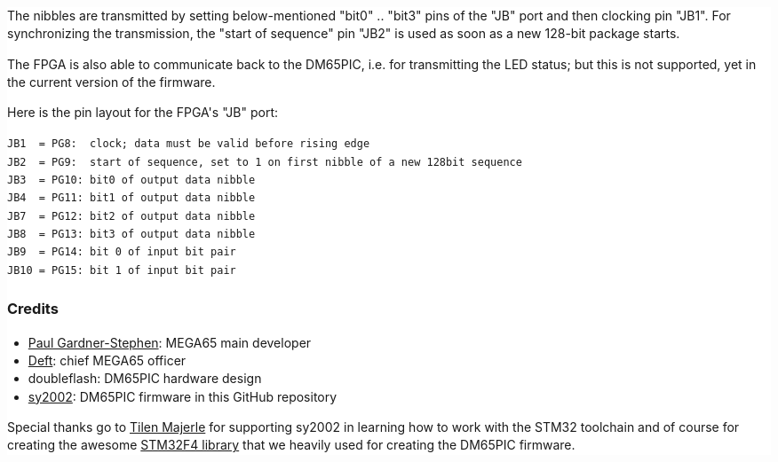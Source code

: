 The nibbles are transmitted by setting below-mentioned "bit0" .. "bit3" pins
of the "JB" port and then clocking pin "JB1". For synchronizing the
transmission, the "start of sequence" pin "JB2" is used as soon as a new
128-bit package starts.

The FPGA is also able to communicate back to the DM65PIC, i.e. for transmitting
the LED status; but this is not supported, yet in the current version of the
firmware.

Here is the pin layout for the FPGA's "JB" port:

```
JB1  = PG8:  clock; data must be valid before rising edge
JB2  = PG9:  start of sequence, set to 1 on first nibble of a new 128bit sequence
JB3  = PG10: bit0 of output data nibble
JB4  = PG11: bit1 of output data nibble
JB7  = PG12: bit2 of output data nibble
JB8  = PG13: bit3 of output data nibble
JB9  = PG14: bit 0 of input bit pair
JB10 = PG15: bit 1 of input bit pair
```

### Credits
* [Paul Gardner-Stephen](http://c65gs.blogspot.de): MEGA65 main developer
* [Deft](http://www.m-e-g-a.org/de/mega/profile): chief MEGA65 officer
* doubleflash: DM65PIC hardware design
* [sy2002](http://www.sy2002.de): DM65PIC firmware in this GitHub repository

Special thanks go to [Tilen Majerle](https://github.com/MaJerle) for
supporting sy2002 in learning how to work with the STM32 toolchain and of
course for creating the awesome [STM32F4 library](https://stm32f4-discovery.net)
that we heavily used for creating the DM65PIC firmware.
